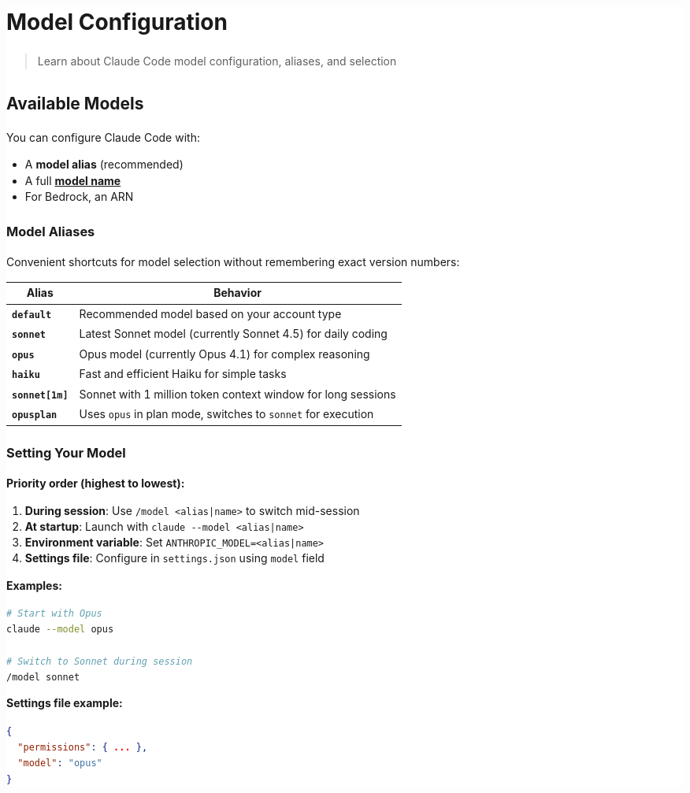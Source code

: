# Model Configuration

> Learn about Claude Code model configuration, aliases, and selection

## Available Models

You can configure Claude Code with:
- A **model alias** (recommended)
- A full **[model name](/en/docs/about-claude/models/overview#model-names)**
- For Bedrock, an ARN

### Model Aliases

Convenient shortcuts for model selection without remembering exact version numbers:

| Alias | Behavior |
|-------|----------|
| **`default`** | Recommended model based on your account type |
| **`sonnet`** | Latest Sonnet model (currently Sonnet 4.5) for daily coding |
| **`opus`** | Opus model (currently Opus 4.1) for complex reasoning |
| **`haiku`** | Fast and efficient Haiku for simple tasks |
| **`sonnet[1m]`** | Sonnet with 1 million token context window for long sessions |
| **`opusplan`** | Uses `opus` in plan mode, switches to `sonnet` for execution |

### Setting Your Model

**Priority order (highest to lowest):**

1. **During session**: Use `/model <alias|name>` to switch mid-session
2. **At startup**: Launch with `claude --model <alias|name>`
3. **Environment variable**: Set `ANTHROPIC_MODEL=<alias|name>`
4. **Settings file**: Configure in `settings.json` using `model` field

**Examples:**

```bash
# Start with Opus
claude --model opus

# Switch to Sonnet during session
/model sonnet
```

**Settings file example:**
```json
{
  "permissions": { ... },
  "model": "opus"
}
```
